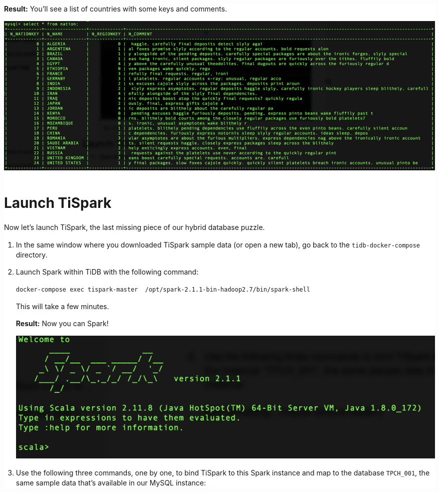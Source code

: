 **Result:** You’ll see a list of countries with some keys and comments. 

![The records in the NATION table](media/the_records_in_the_nation_table.png)

# Launch TiSpark

Now let’s launch TiSpark, the last missing piece of our hybrid database puzzle.

1. In the same window where you downloaded TiSpark sample data (or open a new tab), go back to the `tidb-docker-compose` directory.

2. Launch Spark within TiDB with the following command:

	```bash
	docker-compose exec tispark-master  /opt/spark-2.1.1-bin-hadoop2.7/bin/spark-shell

	```
	
	This will take a few minutes.
	
	**Result:** Now you can Spark!
	
	![Now you can Spark](media/now_you_can_spark.png)          

3. Use the following three commands, one by one, to bind TiSpark to this Spark instance and map to the database `TPCH_001`, the same sample data that’s available in our MySQL instance:
